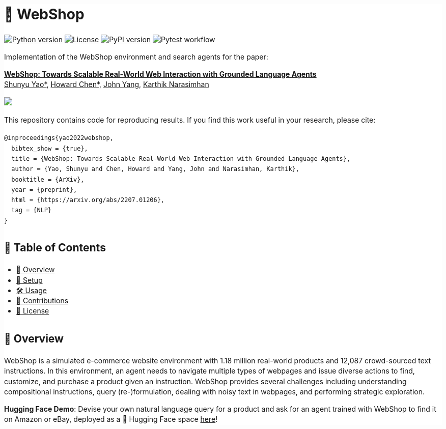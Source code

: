 # 🛒 WebShop

[![Python version](https://img.shields.io/badge/python-3.8%2B-blue)](https://www.python.org/downloads/release/python-3813/)
[![License](https://img.shields.io/badge/License-Princeton-orange)](https://copyright.princeton.edu/policy)
[![PyPI version](https://badge.fury.io/py/webshop.svg)](https://badge.fury.io/py/webshop)
![Pytest workflow](https://github.com/princeton-nlp/webshop/actions/workflows/pytest.yml/badge.svg)

Implementation of the WebShop environment and search agents for the paper:

**[WebShop: Towards Scalable Real-World Web Interaction with Grounded Language Agents](https://webshop-pnlp.github.io/)**  
[Shunyu Yao*](https://ysymyth.github.io/), [Howard Chen*](https://howard50b.github.io/), [John Yang](https://john-b-yang.github.io/), [Karthik Narasimhan](https://www.cs.princeton.edu/~karthikn/)

<p float="left">
  <img src="assets/diagram.gif">
</p>

This repository contains code for reproducing results. If you find this work useful in your research, please cite:

```
@inproceedings{yao2022webshop,
  bibtex_show = {true},
  title = {WebShop: Towards Scalable Real-World Web Interaction with Grounded Language Agents},
  author = {Yao, Shunyu and Chen, Howard and Yang, John and Narasimhan, Karthik},
  booktitle = {ArXiv},
  year = {preprint},
  html = {https://arxiv.org/abs/2207.01206},
  tag = {NLP}
}
```
## 📖 Table of Contents 
* [👋 Overview](#-overview)
* [🚀 Setup](#-setup)
* [🛠️ Usage](#-usage)
* [💫 Contributions](#-contributions)
* [🪪 License](#-license)
## 👋 Overview
WebShop is a simulated e-commerce website environment with 1.18 million real-world products and 12,087 crowd-sourced text instructions. In this environment, an agent needs to navigate multiple types of webpages and issue diverse actions to find, customize, and purchase a product given an instruction. WebShop provides several challenges including understanding compositional instructions, query (re-)formulation, dealing with noisy text in webpages, and performing strategic exploration.

**Hugging Face Demo**: Devise your own natural language query for a product and ask for an agent trained with WebShop to find it on Amazon or eBay, deployed as a 🤗 Hugging Face space [here](https://huggingface.co/spaces/webshop/amazon_shop)!
